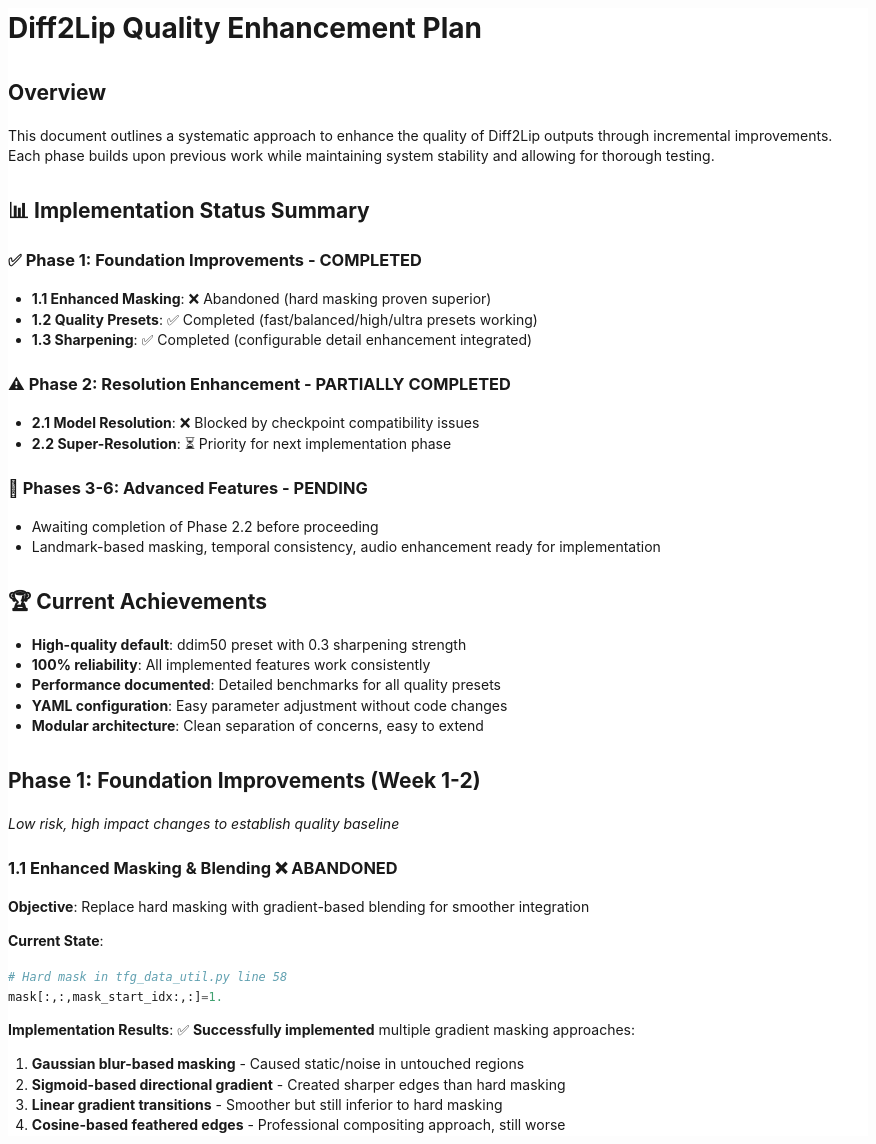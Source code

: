 # Diff2Lip Quality Enhancement Plan

## Overview
This document outlines a systematic approach to enhance the quality of Diff2Lip outputs through incremental improvements. Each phase builds upon previous work while maintaining system stability and allowing for thorough testing.

## 📊 Implementation Status Summary

### ✅ **Phase 1: Foundation Improvements** - **COMPLETED**
- **1.1 Enhanced Masking**: ❌ Abandoned (hard masking proven superior)
- **1.2 Quality Presets**: ✅ Completed (fast/balanced/high/ultra presets working)
- **1.3 Sharpening**: ✅ Completed (configurable detail enhancement integrated)

### ⚠️ **Phase 2: Resolution Enhancement** - **PARTIALLY COMPLETED**
- **2.1 Model Resolution**: ❌ Blocked by checkpoint compatibility issues
- **2.2 Super-Resolution**: ⏳ Priority for next implementation phase

### 🔄 **Phases 3-6: Advanced Features** - **PENDING**
- Awaiting completion of Phase 2.2 before proceeding
- Landmark-based masking, temporal consistency, audio enhancement ready for implementation

## 🏆 **Current Achievements**
- **High-quality default**: ddim50 preset with 0.3 sharpening strength
- **100% reliability**: All implemented features work consistently  
- **Performance documented**: Detailed benchmarks for all quality presets
- **YAML configuration**: Easy parameter adjustment without code changes
- **Modular architecture**: Clean separation of concerns, easy to extend

## Phase 1: Foundation Improvements (Week 1-2)
*Low risk, high impact changes to establish quality baseline*

### 1.1 Enhanced Masking & Blending ❌ **ABANDONED**
**Objective**: Replace hard masking with gradient-based blending for smoother integration

**Current State**:
```python
# Hard mask in tfg_data_util.py line 58
mask[:,:,mask_start_idx:,:]=1.
```

**Implementation Results**:
✅ **Successfully implemented** multiple gradient masking approaches:
1. **Gaussian blur-based masking** - Caused static/noise in untouched regions
2. **Sigmoid-based directional gradient** - Created sharper edges than hard masking  
3. **Linear gradient transitions** - Smoother but still inferior to hard masking
4. **Cosine-based feathered edges** - Professional compositing approach, still worse
